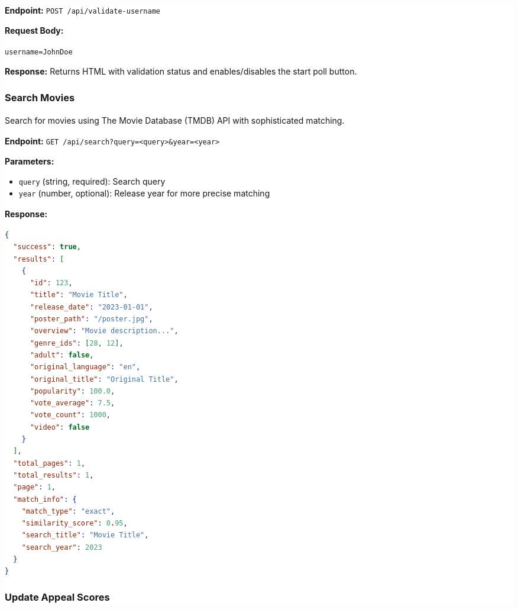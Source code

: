 **Endpoint:** `POST /api/validate-username`

**Request Body:**

```text
username=JohnDoe
```

**Response:** Returns HTML with validation status and enables/disables the start poll button.

### Search Movies

Search for movies using The Movie Database (TMDB) API with sophisticated matching.

**Endpoint:** `GET /api/search?query=<query>&year=<year>`

**Parameters:**

- `query` (string, required): Search query
- `year` (number, optional): Release year for more precise matching

**Response:**

```json
{
  "success": true,
  "results": [
    {
      "id": 123,
      "title": "Movie Title",
      "release_date": "2023-01-01",
      "poster_path": "/poster.jpg",
      "overview": "Movie description...",
      "genre_ids": [28, 12],
      "adult": false,
      "original_language": "en",
      "original_title": "Original Title",
      "popularity": 100.0,
      "vote_average": 7.5,
      "vote_count": 1000,
      "video": false
    }
  ],
  "total_pages": 1,
  "total_results": 1,
  "page": 1,
  "match_info": {
    "match_type": "exact",
    "similarity_score": 0.95,
    "search_title": "Movie Title",
    "search_year": 2023
  }
}
```

### Update Appeal Scores
